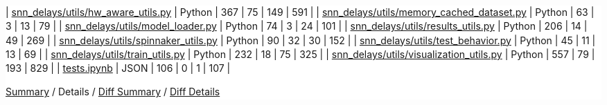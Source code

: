 | [snn\_delays/utils/hw\_aware\_utils.py](/snn_delays/utils/hw_aware_utils.py) | Python | 367 | 75 | 149 | 591 |
| [snn\_delays/utils/memory\_cached\_dataset.py](/snn_delays/utils/memory_cached_dataset.py) | Python | 63 | 3 | 13 | 79 |
| [snn\_delays/utils/model\_loader.py](/snn_delays/utils/model_loader.py) | Python | 74 | 3 | 24 | 101 |
| [snn\_delays/utils/results\_utils.py](/snn_delays/utils/results_utils.py) | Python | 206 | 14 | 49 | 269 |
| [snn\_delays/utils/spinnaker\_utils.py](/snn_delays/utils/spinnaker_utils.py) | Python | 90 | 32 | 30 | 152 |
| [snn\_delays/utils/test\_behavior.py](/snn_delays/utils/test_behavior.py) | Python | 45 | 11 | 13 | 69 |
| [snn\_delays/utils/train\_utils.py](/snn_delays/utils/train_utils.py) | Python | 232 | 18 | 75 | 325 |
| [snn\_delays/utils/visualization\_utils.py](/snn_delays/utils/visualization_utils.py) | Python | 557 | 79 | 193 | 829 |
| [tests.ipynb](/tests.ipynb) | JSON | 106 | 0 | 1 | 107 |

[Summary](results.md) / Details / [Diff Summary](diff.md) / [Diff Details](diff-details.md)